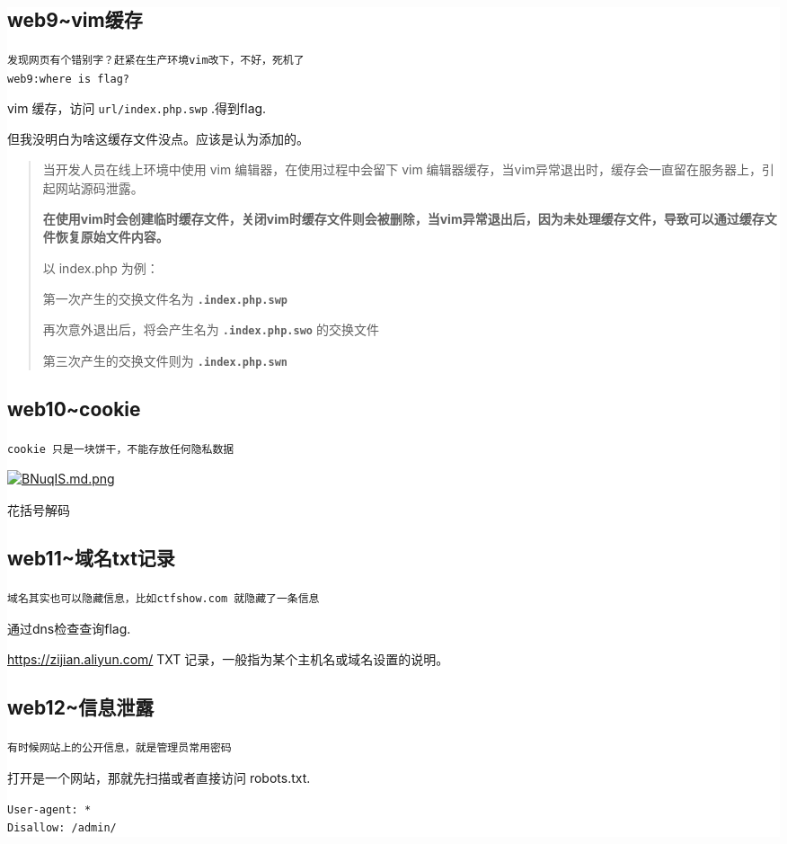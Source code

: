 ## web9~vim缓存

```
发现网页有个错别字？赶紧在生产环境vim改下，不好，死机了
web9:where is flag?
```

vim 缓存，访问 `url/index.php.swp` .得到flag.

但我没明白为啥这缓存文件没点。应该是认为添加的。

> 当开发人员在线上环境中使用 vim 编辑器，在使用过程中会留下 vim 编辑器缓存，当vim异常退出时，缓存会一直留在服务器上，引起网站源码泄露。
>
> **在使用vim时会创建临时缓存文件，关闭vim时缓存文件则会被删除，当vim异常退出后，因为未处理缓存文件，导致可以通过缓存文件恢复原始文件内容。**
>
> 以 index.php 为例：
>
> 第一次产生的交换文件名为 **`.index.php.swp`**
>
> 再次意外退出后，将会产生名为 **`.index.php.swo`** 的交换文件
>
> 第三次产生的交换文件则为 **`.index.php.swn`**

## web10~cookie

```
cookie 只是一块饼干，不能存放任何隐私数据
```

[![BNuqIS.md.png](https://s1.ax1x.com/2020/10/30/BNuqIS.md.png)](https://imgchr.com/i/BNuqIS)

花括号解码

## web11~域名txt记录

```
域名其实也可以隐藏信息，比如ctfshow.com 就隐藏了一条信息
```

通过dns检查查询flag.

 https://zijian.aliyun.com/ TXT 记录，一般指为某个主机名或域名设置的说明。

## web12~信息泄露

```
有时候网站上的公开信息，就是管理员常用密码
```

打开是一个网站，那就先扫描或者直接访问 robots.txt.

```txt
User-agent: *
Disallow: /admin/
```
